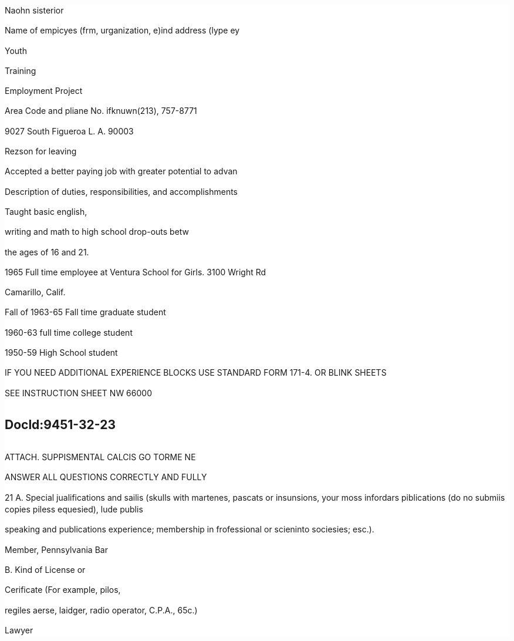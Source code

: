Naohn sisterior

Name of empicyes (frm, urganization, e)ind address (lype ey

Youth

Training

Employment Project

Area Code and pliane No. ifknuwn(213), 757-8771

9027 South Figueroa L. A. 90003

Rezson for leaving

Accepted a better paying job with greater potential to advan

Description of duties, responsibilities, and accomplishments

Taught basic english,

writing and math to high school drop-outs betw

the ages of 16 and 21.

1965 Full time employee at Ventura School for Girls. 3100 Wright Rd

Camarillo, Calif.

Fall of 1963-65 Fall time graduate student

1960-63 full time college student

1950-59 High School student

IF YOU NEED ADDITIONAL EXPERIENCE BLOCKS USE STANDARD FORM 171-4. OR BLINK SHEETS

SEE INSTRUCTION SHEET
NW 66000

Docld:9451-32-23
---

##
ATTACH. SUPPISMENTAL CALCIS GO TORME NE

ANSWER ALL QUESTIONS CORRECTLY AND FULLY

21 A. Special jualifications and sailis (skulls with martenes, pascats or insunsions, your moss infordars piblications (do no submiis copies piless equesied), lude publis

speaking and publications experience; membership in frofessional or scieninto sociesies; esc.).

Member, Pennsylvania Bar

B. Kind of License or

Cerificate (For example, pilos,

regiles aerse, laidger, radio operator, C.P.A., 65c.)

Lawyer

